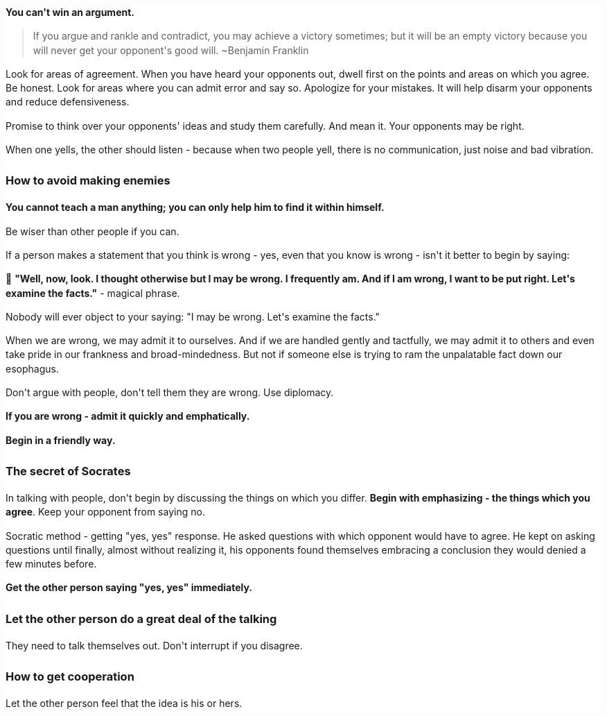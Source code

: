 **You can't win an argument.**

> If you argue and rankle and contradict, you may achieve a victory sometimes; but it will be an empty victory because you will never get your opponent's good will. ~Benjamin Franklin

Look for areas of agreement. When you have heard your opponents out, dwell first on the points and areas on which you agree. Be honest. Look for areas where you can admit error and say so. Apologize for your mistakes. It will help disarm your opponents and reduce defensiveness.

Promise to think over your opponents' ideas and study them carefully. And mean it. Your opponents may be right.

When one yells, the other should listen - because when two people yell, there is no communication, just noise and bad vibration.

### How to avoid making enemies

**You cannot teach a man anything; you can only help him to find it within himself.**

Be wiser than other people if you can.

If a person makes a statement that you think is wrong - yes, even that you know is wrong - isn't it better to begin by saying:

🚨 **"Well, now, look. I thought otherwise but I may be wrong. I frequently am. And if I am wrong, I want to be put right. Let's examine the facts."** - magical phrase.

Nobody will ever object to your saying: "I may be wrong. Let's examine the facts."

When we are wrong, we may admit it to ourselves. And if we are handled gently and tactfully, we may admit it to others and even take pride in our frankness and broad-mindedness. But not if someone else is trying to ram the unpalatable fact down our esophagus.

Don't argue with people, don't tell them they are wrong. Use diplomacy.

**If you are wrong - admit it quickly and emphatically.**

**Begin in a friendly way.**

### The secret of Socrates

In talking with people, don't begin by discussing the things on which you differ. **Begin with emphasizing - the things which you agree**. Keep your opponent from saying no.

Socratic method - getting "yes, yes" response. He asked questions with which opponent would have to agree. He kept on asking questions until
finally, almost without realizing it, his opponents found themselves embracing a conclusion they would denied a few minutes before.

**Get the other person saying "yes, yes" immediately.**

### Let the other person do a great deal of the talking

They need to talk themselves out. Don't interrupt if you disagree.

### How to get cooperation

Let the other person feel that the idea is his or hers.
